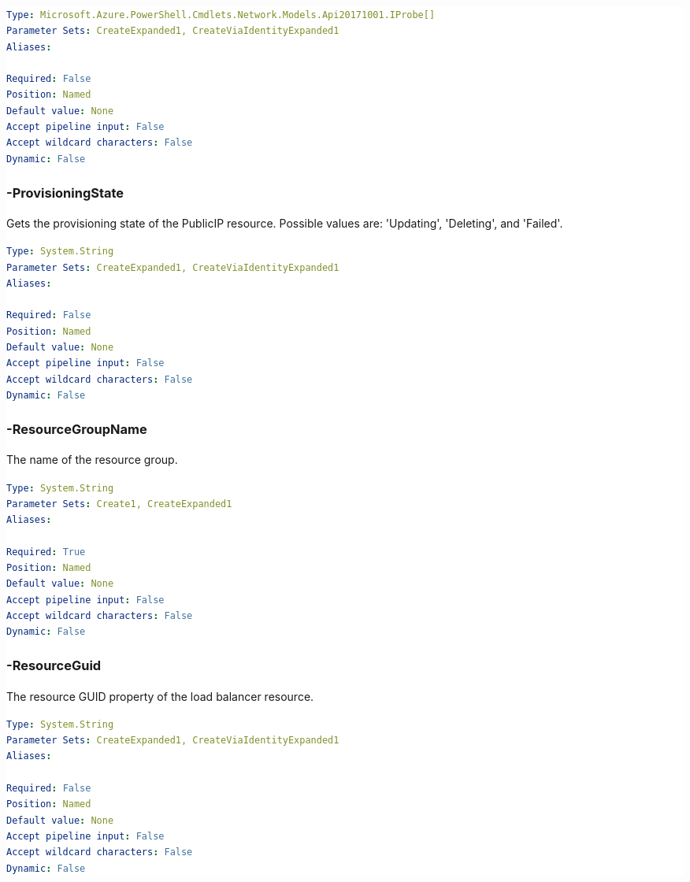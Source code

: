 ```yaml
Type: Microsoft.Azure.PowerShell.Cmdlets.Network.Models.Api20171001.IProbe[]
Parameter Sets: CreateExpanded1, CreateViaIdentityExpanded1
Aliases:

Required: False
Position: Named
Default value: None
Accept pipeline input: False
Accept wildcard characters: False
Dynamic: False
```

### -ProvisioningState
Gets the provisioning state of the PublicIP resource.
Possible values are: 'Updating', 'Deleting', and 'Failed'.

```yaml
Type: System.String
Parameter Sets: CreateExpanded1, CreateViaIdentityExpanded1
Aliases:

Required: False
Position: Named
Default value: None
Accept pipeline input: False
Accept wildcard characters: False
Dynamic: False
```

### -ResourceGroupName
The name of the resource group.

```yaml
Type: System.String
Parameter Sets: Create1, CreateExpanded1
Aliases:

Required: True
Position: Named
Default value: None
Accept pipeline input: False
Accept wildcard characters: False
Dynamic: False
```

### -ResourceGuid
The resource GUID property of the load balancer resource.

```yaml
Type: System.String
Parameter Sets: CreateExpanded1, CreateViaIdentityExpanded1
Aliases:

Required: False
Position: Named
Default value: None
Accept pipeline input: False
Accept wildcard characters: False
Dynamic: False
```
